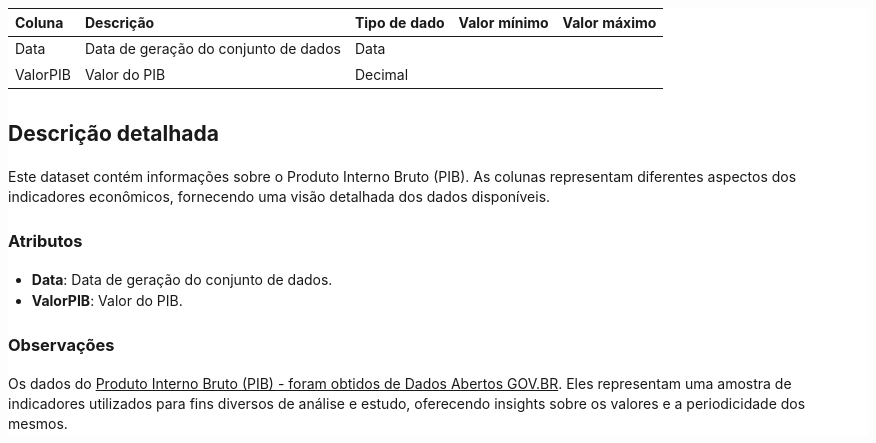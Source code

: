| Coluna   | Descrição                            | Tipo de dado | Valor mínimo | Valor máximo |
| :------- | :----------------------------------- | :----------- | :----------- | :----------- |
| Data     | Data de geração do conjunto de dados | Data         |              |              |
| ValorPIB | Valor do PIB                         | Decimal      |              |              |

## Descrição detalhada

Este dataset contém informações sobre o Produto Interno Bruto (PIB). As colunas representam diferentes aspectos dos indicadores econômicos, fornecendo uma visão detalhada dos dados disponíveis.

### Atributos

- **Data**: Data de geração do conjunto de dados.
- **ValorPIB**: Valor do PIB.

### Observações

Os dados do [Produto Interno Bruto (PIB) - foram obtidos de Dados Abertos GOV.BR](https://api.bcb.gov.br/dados/serie/bcdata.sgs.1207/dados?formato=csv&dataInicial=01/01/2012&dataFinal=31/05/2024). Eles representam uma amostra de indicadores utilizados para fins diversos de análise e estudo, oferecendo insights sobre os valores e a periodicidade dos mesmos.
